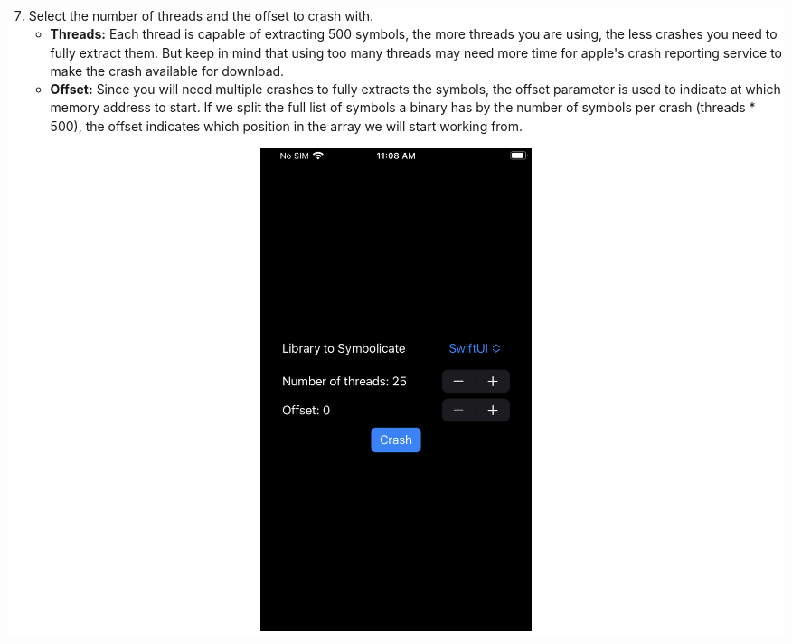 7.  Select the number of threads and the offset to crash with.
    - **Threads:** Each thread is capable of extracting 500 symbols, the more threads you are using, the less crashes you need to fully extract them. But keep in mind that using too many threads may need more time for apple's crash reporting service to make the crash available for download.
    - **Offset:** Since you will need multiple crashes to fully extracts the symbols, the offset parameter is used to indicate at which memory address to start. If we split the full list of symbols a binary has by the number of symbols per crash (threads \* 500), the offset indicates which position in the array we will start working from.

<center>
    <img src=".github/images/threads_and_offset.jpeg" width="300"/>
</center>
